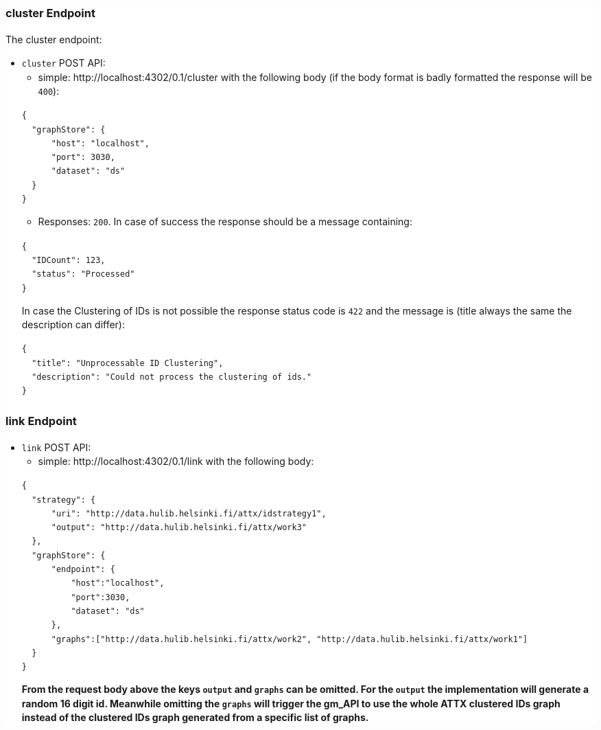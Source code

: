 ### cluster Endpoint

The cluster endpoint:
* `cluster` POST API:
  * simple: http://localhost:4302/0.1/cluster with the following body (if the body format is badly formatted the response will be `400`):
  ```{json}
  {
    "graphStore": {
        "host": "localhost",
        "port": 3030,
        "dataset": "ds"
    }
  }
  ```
  * Responses: `200`. In case of success the response should be a message containing:
  ```{json}
  {
    "IDCount": 123,
    "status": "Processed"
  }
  ```
  In case the Clustering of IDs is not possible the response status code is `422` and the message is (title always the same the description can differ):
  ```{json}
  {
    "title": "Unprocessable ID Clustering",
    "description": "Could not process the clustering of ids."
  }
  ```

### link Endpoint

* `link` POST API:
  * simple: http://localhost:4302/0.1/link with the following body:
  ```{json}
  {
    "strategy": {
        "uri": "http://data.hulib.helsinki.fi/attx/idstrategy1",
        "output": "http://data.hulib.helsinki.fi/attx/work3"
    },
    "graphStore": {
        "endpoint": {
            "host":"localhost",
            "port":3030,
            "dataset": "ds"
        },
        "graphs":["http://data.hulib.helsinki.fi/attx/work2", "http://data.hulib.helsinki.fi/attx/work1"]
    }
  }
  ```
  **From the request body above the keys `output` and `graphs` can be omitted. For the `output` the implementation will generate a random 16 digit id. Meanwhile omitting the `graphs` will trigger the gm_API to use the whole ATTX clustered IDs graph instead of the clustered IDs graph generated from a specific list of graphs.**
